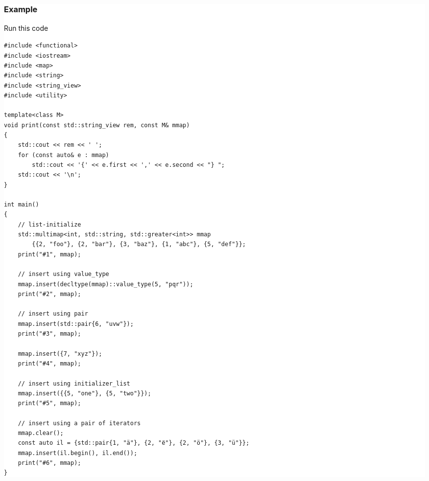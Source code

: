 ### Example

Run this code

```
#include <functional>
#include <iostream>
#include <map>
#include <string>
#include <string_view>
#include <utility>
 
template<class M>
void print(const std::string_view rem, const M& mmap)
{
    std::cout << rem << ' ';
    for (const auto& e : mmap)
        std::cout << '{' << e.first << ',' << e.second << "} ";
    std::cout << '\n';
}
 
int main()
{
    // list-initialize
    std::multimap<int, std::string, std::greater<int>> mmap
        {{2, "foo"}, {2, "bar"}, {3, "baz"}, {1, "abc"}, {5, "def"}};
    print("#1", mmap);
 
    // insert using value_type
    mmap.insert(decltype(mmap)::value_type(5, "pqr"));
    print("#2", mmap);
 
    // insert using pair
    mmap.insert(std::pair{6, "uvw"});
    print("#3", mmap);
 
    mmap.insert({7, "xyz"});
    print("#4", mmap);
 
    // insert using initializer_list
    mmap.insert({{5, "one"}, {5, "two"}});
    print("#5", mmap);
 
    // insert using a pair of iterators
    mmap.clear();
    const auto il = {std::pair{1, "ä"}, {2, "ё"}, {2, "ö"}, {3, "ü"}};
    mmap.insert(il.begin(), il.end());
    print("#6", mmap);
}

```

